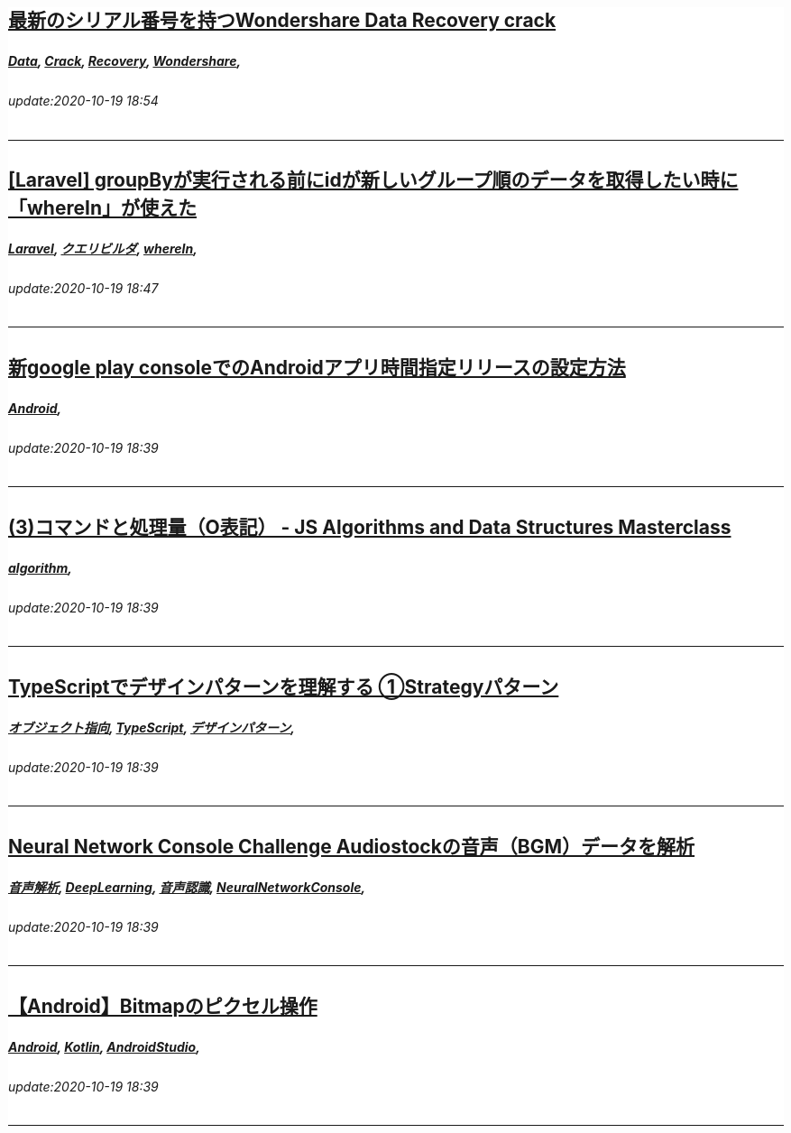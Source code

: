 ## [最新のシリアル番号を持つWondershare Data Recovery crack](https://qiita.com/cherry1890/items/f225258166ee3e7e4870)
##### [Data](https://qiita.com/tags/Data), [Crack](https://qiita.com/tags/Crack), [Recovery](https://qiita.com/tags/Recovery), [Wondershare](https://qiita.com/tags/Wondershare), 
###### update:2020-10-19 18:54
---
## [[Laravel] groupByが実行される前にidが新しいグループ順のデータを取得したい時に「whereIn」が使えた](https://qiita.com/haramatsuryota/items/6f2b9e80c40d62e1206d)
##### [Laravel](https://qiita.com/tags/Laravel), [クエリビルダ](https://qiita.com/tags/クエリビルダ), [whereIn](https://qiita.com/tags/whereIn), 
###### update:2020-10-19 18:47
---
## [新google play consoleでのAndroidアプリ時間指定リリースの設定方法](https://qiita.com/masayuki031/items/e8e86ab1d45af6c11c7a)
##### [Android](https://qiita.com/tags/Android), 
###### update:2020-10-19 18:39
---
## [(3)コマンドと処理量（O表記） - JS Algorithms and Data Structures Masterclass](https://qiita.com/yuta-38/items/a19b873f20306157ce75)
##### [algorithm](https://qiita.com/tags/algorithm), 
###### update:2020-10-19 18:39
---
## [TypeScriptでデザインパターンを理解する ①Strategyパターン](https://qiita.com/UHNaKZ/items/ec9a3b7076d8d0b4b2cf)
##### [オブジェクト指向](https://qiita.com/tags/オブジェクト指向), [TypeScript](https://qiita.com/tags/TypeScript), [デザインパターン](https://qiita.com/tags/デザインパターン), 
###### update:2020-10-19 18:39
---
## [Neural Network Console Challenge Audiostockの音声（BGM）データを解析](https://qiita.com/ryo19841204/items/4716d925191eba647106)
##### [音声解析](https://qiita.com/tags/音声解析), [DeepLearning](https://qiita.com/tags/DeepLearning), [音声認識](https://qiita.com/tags/音声認識), [NeuralNetworkConsole](https://qiita.com/tags/NeuralNetworkConsole), 
###### update:2020-10-19 18:39
---
## [【Android】Bitmapのピクセル操作](https://qiita.com/nakashimaakio/items/fd58853efae507a40697)
##### [Android](https://qiita.com/tags/Android), [Kotlin](https://qiita.com/tags/Kotlin), [AndroidStudio](https://qiita.com/tags/AndroidStudio), 
###### update:2020-10-19 18:39
---